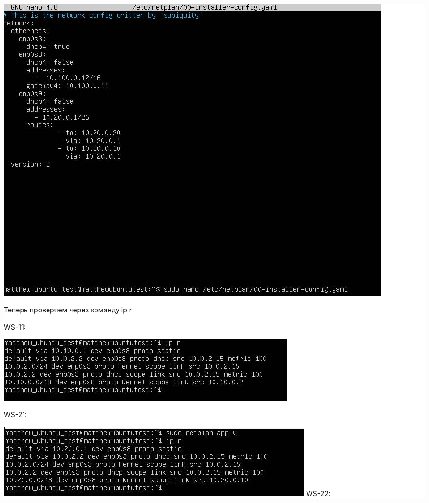 ![r2](screenshots/5.3_gateway4_netplan_r2.png)

Теперь проверяем через команду ip r

WS-11:

![ws11](screenshots/5.3_ipr_ws11.png)

WS-21:

![ws21](screenshots/5.3_ipr_ws21.png)
WS-22:
